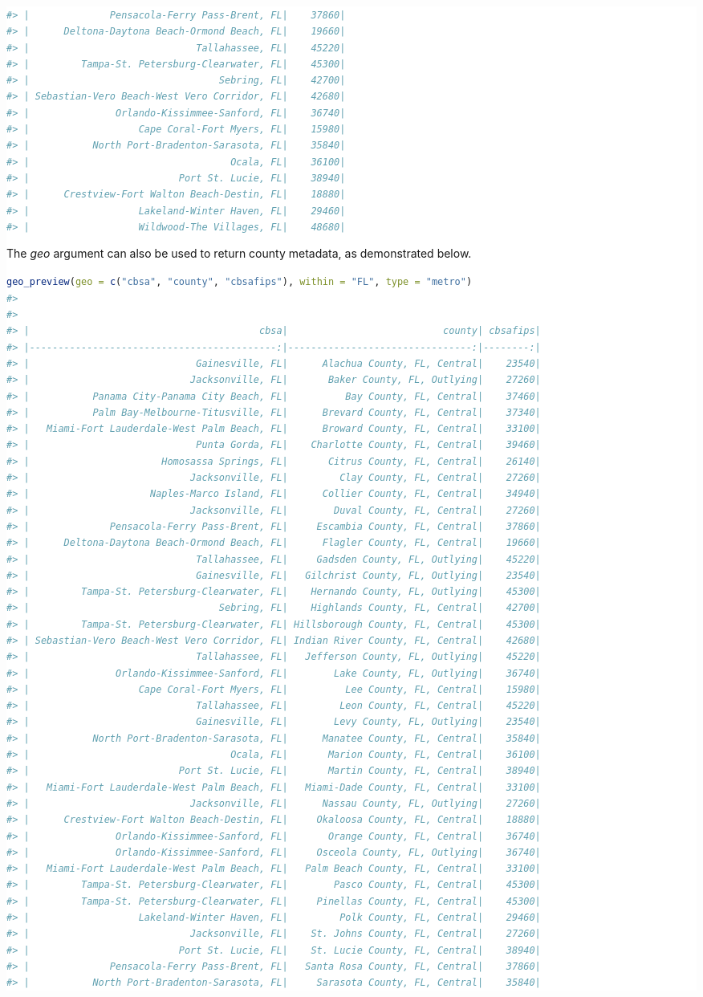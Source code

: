 ``` r
#> |              Pensacola-Ferry Pass-Brent, FL|    37860|
#> |      Deltona-Daytona Beach-Ormond Beach, FL|    19660|
#> |                             Tallahassee, FL|    45220|
#> |         Tampa-St. Petersburg-Clearwater, FL|    45300|
#> |                                 Sebring, FL|    42700|
#> | Sebastian-Vero Beach-West Vero Corridor, FL|    42680|
#> |               Orlando-Kissimmee-Sanford, FL|    36740|
#> |                   Cape Coral-Fort Myers, FL|    15980|
#> |           North Port-Bradenton-Sarasota, FL|    35840|
#> |                                   Ocala, FL|    36100|
#> |                          Port St. Lucie, FL|    38940|
#> |      Crestview-Fort Walton Beach-Destin, FL|    18880|
#> |                   Lakeland-Winter Haven, FL|    29460|
#> |                   Wildwood-The Villages, FL|    48680|
```

The *geo* argument can also be used to return county metadata, as
demonstrated below.

``` r
geo_preview(geo = c("cbsa", "county", "cbsafips"), within = "FL", type = "metro")
#> 
#> 
#> |                                        cbsa|                           county| cbsafips|
#> |-------------------------------------------:|--------------------------------:|--------:|
#> |                             Gainesville, FL|      Alachua County, FL, Central|    23540|
#> |                            Jacksonville, FL|       Baker County, FL, Outlying|    27260|
#> |           Panama City-Panama City Beach, FL|          Bay County, FL, Central|    37460|
#> |           Palm Bay-Melbourne-Titusville, FL|      Brevard County, FL, Central|    37340|
#> |   Miami-Fort Lauderdale-West Palm Beach, FL|      Broward County, FL, Central|    33100|
#> |                             Punta Gorda, FL|    Charlotte County, FL, Central|    39460|
#> |                       Homosassa Springs, FL|       Citrus County, FL, Central|    26140|
#> |                            Jacksonville, FL|         Clay County, FL, Central|    27260|
#> |                     Naples-Marco Island, FL|      Collier County, FL, Central|    34940|
#> |                            Jacksonville, FL|        Duval County, FL, Central|    27260|
#> |              Pensacola-Ferry Pass-Brent, FL|     Escambia County, FL, Central|    37860|
#> |      Deltona-Daytona Beach-Ormond Beach, FL|      Flagler County, FL, Central|    19660|
#> |                             Tallahassee, FL|     Gadsden County, FL, Outlying|    45220|
#> |                             Gainesville, FL|   Gilchrist County, FL, Outlying|    23540|
#> |         Tampa-St. Petersburg-Clearwater, FL|    Hernando County, FL, Outlying|    45300|
#> |                                 Sebring, FL|    Highlands County, FL, Central|    42700|
#> |         Tampa-St. Petersburg-Clearwater, FL| Hillsborough County, FL, Central|    45300|
#> | Sebastian-Vero Beach-West Vero Corridor, FL| Indian River County, FL, Central|    42680|
#> |                             Tallahassee, FL|   Jefferson County, FL, Outlying|    45220|
#> |               Orlando-Kissimmee-Sanford, FL|        Lake County, FL, Outlying|    36740|
#> |                   Cape Coral-Fort Myers, FL|          Lee County, FL, Central|    15980|
#> |                             Tallahassee, FL|         Leon County, FL, Central|    45220|
#> |                             Gainesville, FL|        Levy County, FL, Outlying|    23540|
#> |           North Port-Bradenton-Sarasota, FL|      Manatee County, FL, Central|    35840|
#> |                                   Ocala, FL|       Marion County, FL, Central|    36100|
#> |                          Port St. Lucie, FL|       Martin County, FL, Central|    38940|
#> |   Miami-Fort Lauderdale-West Palm Beach, FL|   Miami-Dade County, FL, Central|    33100|
#> |                            Jacksonville, FL|      Nassau County, FL, Outlying|    27260|
#> |      Crestview-Fort Walton Beach-Destin, FL|     Okaloosa County, FL, Central|    18880|
#> |               Orlando-Kissimmee-Sanford, FL|       Orange County, FL, Central|    36740|
#> |               Orlando-Kissimmee-Sanford, FL|     Osceola County, FL, Outlying|    36740|
#> |   Miami-Fort Lauderdale-West Palm Beach, FL|   Palm Beach County, FL, Central|    33100|
#> |         Tampa-St. Petersburg-Clearwater, FL|        Pasco County, FL, Central|    45300|
#> |         Tampa-St. Petersburg-Clearwater, FL|     Pinellas County, FL, Central|    45300|
#> |                   Lakeland-Winter Haven, FL|         Polk County, FL, Central|    29460|
#> |                            Jacksonville, FL|    St. Johns County, FL, Central|    27260|
#> |                          Port St. Lucie, FL|    St. Lucie County, FL, Central|    38940|
#> |              Pensacola-Ferry Pass-Brent, FL|   Santa Rosa County, FL, Central|    37860|
#> |           North Port-Bradenton-Sarasota, FL|     Sarasota County, FL, Central|    35840|
```